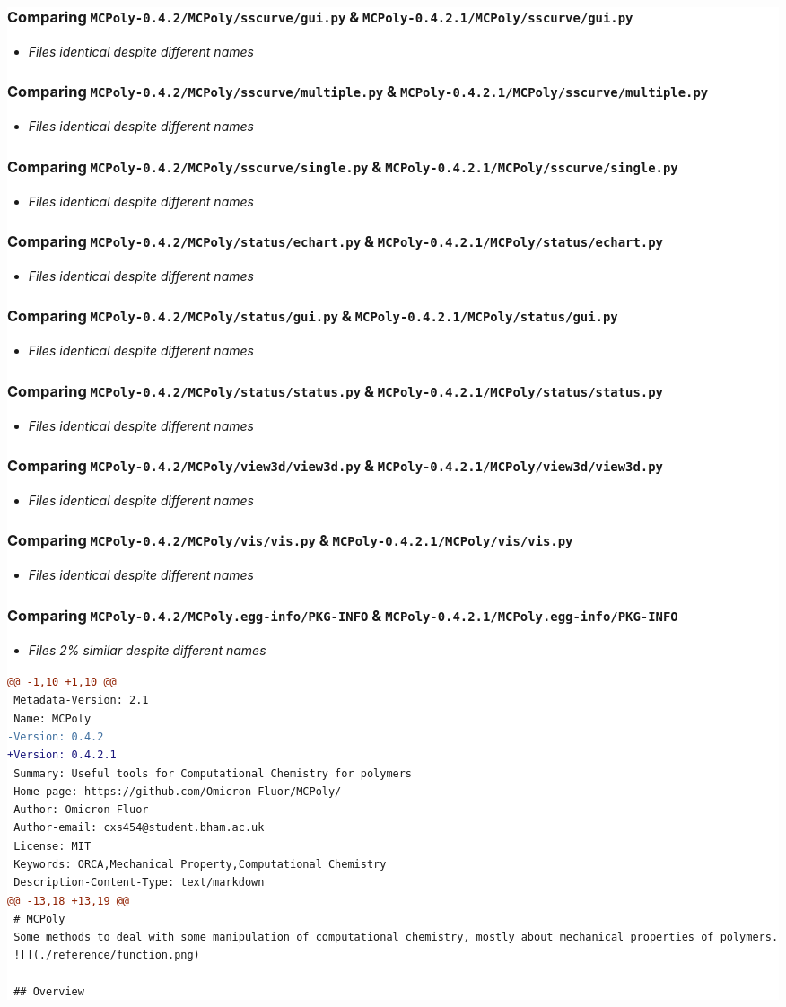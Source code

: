 ### Comparing `MCPoly-0.4.2/MCPoly/sscurve/gui.py` & `MCPoly-0.4.2.1/MCPoly/sscurve/gui.py`

 * *Files identical despite different names*

### Comparing `MCPoly-0.4.2/MCPoly/sscurve/multiple.py` & `MCPoly-0.4.2.1/MCPoly/sscurve/multiple.py`

 * *Files identical despite different names*

### Comparing `MCPoly-0.4.2/MCPoly/sscurve/single.py` & `MCPoly-0.4.2.1/MCPoly/sscurve/single.py`

 * *Files identical despite different names*

### Comparing `MCPoly-0.4.2/MCPoly/status/echart.py` & `MCPoly-0.4.2.1/MCPoly/status/echart.py`

 * *Files identical despite different names*

### Comparing `MCPoly-0.4.2/MCPoly/status/gui.py` & `MCPoly-0.4.2.1/MCPoly/status/gui.py`

 * *Files identical despite different names*

### Comparing `MCPoly-0.4.2/MCPoly/status/status.py` & `MCPoly-0.4.2.1/MCPoly/status/status.py`

 * *Files identical despite different names*

### Comparing `MCPoly-0.4.2/MCPoly/view3d/view3d.py` & `MCPoly-0.4.2.1/MCPoly/view3d/view3d.py`

 * *Files identical despite different names*

### Comparing `MCPoly-0.4.2/MCPoly/vis/vis.py` & `MCPoly-0.4.2.1/MCPoly/vis/vis.py`

 * *Files identical despite different names*

### Comparing `MCPoly-0.4.2/MCPoly.egg-info/PKG-INFO` & `MCPoly-0.4.2.1/MCPoly.egg-info/PKG-INFO`

 * *Files 2% similar despite different names*

```diff
@@ -1,10 +1,10 @@
 Metadata-Version: 2.1
 Name: MCPoly
-Version: 0.4.2
+Version: 0.4.2.1
 Summary: Useful tools for Computational Chemistry for polymers
 Home-page: https://github.com/Omicron-Fluor/MCPoly/
 Author: Omicron Fluor
 Author-email: cxs454@student.bham.ac.uk
 License: MIT
 Keywords: ORCA,Mechanical Property,Computational Chemistry
 Description-Content-Type: text/markdown
@@ -13,18 +13,19 @@
 # MCPoly
 Some methods to deal with some manipulation of computational chemistry, mostly about mechanical properties of polymers.
 ![](./reference/function.png)
 
 ## Overview
```